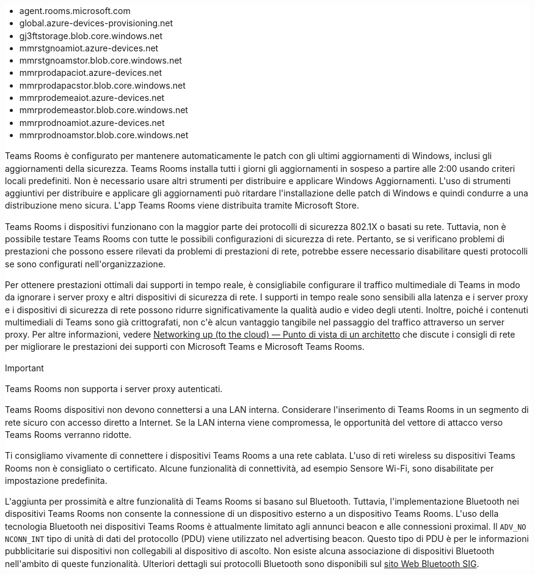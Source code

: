 - agent.rooms.microsoft.com
- global.azure-devices-provisioning.net
- gj3ftstorage.blob.core.windows.net
- mmrstgnoamiot.azure-devices.net
- mmrstgnoamstor.blob.core.windows.net
- mmrprodapaciot.azure-devices.net
- mmrprodapacstor.blob.core.windows.net
- mmrprodemeaiot.azure-devices.net
- mmrprodemeastor.blob.core.windows.net
- mmrprodnoamiot.azure-devices.net
- mmrprodnoamstor.blob.core.windows.net

Teams Rooms è configurato per mantenere automaticamente le patch con gli ultimi aggiornamenti di Windows, inclusi gli aggiornamenti della sicurezza. Teams Rooms installa tutti i giorni gli aggiornamenti in sospeso a partire alle 2:00 usando criteri locali predefiniti. Non è necessario usare altri strumenti per distribuire e applicare Windows Aggiornamenti. L'uso di strumenti aggiuntivi per distribuire e applicare gli aggiornamenti può ritardare l'installazione delle patch di Windows e quindi condurre a una distribuzione meno sicura. L'app Teams Rooms viene distribuita tramite Microsoft Store.



Teams Rooms i dispositivi funzionano con la maggior parte dei protocolli di sicurezza 802.1X o basati su rete. Tuttavia, non è possibile testare Teams Rooms con tutte le possibili configurazioni di sicurezza di rete. Pertanto, se si verificano problemi di prestazioni che possono essere rilevati da problemi di prestazioni di rete, potrebbe essere necessario disabilitare questi protocolli se sono configurati nell'organizzazione.

Per ottenere prestazioni ottimali dai supporti in tempo reale, è consigliabile configurare il traffico multimediale di Teams in modo da ignorare i server proxy e altri dispositivi di sicurezza di rete. I supporti in tempo reale sono sensibili alla latenza e i server proxy e i dispositivi di sicurezza di rete possono ridurre significativamente la qualità audio e video degli utenti. Inoltre, poiché i contenuti multimediali di Teams sono già crittografati, non c'è alcun vantaggio tangibile nel passaggio del traffico attraverso un server proxy. Per altre informazioni, vedere [Networking up (to the cloud) — Punto di vista di un architetto](/microsoft-365/solutions/networking-design-principles) che discute i consigli di rete per migliorare le prestazioni dei supporti con Microsoft Teams e Microsoft Teams Rooms.

> [!IMPORTANT]
> Teams Rooms non supporta i server proxy autenticati.

Teams Rooms dispositivi non devono connettersi a una LAN interna. Considerare l'inserimento di Teams Rooms in un segmento di rete sicuro con accesso diretto a Internet. Se la LAN interna viene compromessa, le opportunità del vettore di attacco verso Teams Rooms verranno ridotte.

Ti consigliamo vivamente di connettere i dispositivi Teams Rooms a una rete cablata. L'uso di reti wireless su dispositivi Teams Rooms non è consigliato o certificato. Alcune funzionalità di connettività, ad esempio Sensore Wi-Fi, sono disabilitate per impostazione predefinita.

L'aggiunta per prossimità e altre funzionalità di Teams Rooms si basano sul Bluetooth. Tuttavia, l'implementazione Bluetooth nei dispositivi Teams Rooms non consente la connessione di un dispositivo esterno a un dispositivo Teams Rooms. L'uso della tecnologia Bluetooth nei dispositivi Teams Rooms è attualmente limitato agli annunci beacon e alle connessioni proximal. Il `ADV_NONCONN_INT` tipo di unità di dati del protocollo (PDU) viene utilizzato nel advertising beacon. Questo tipo di PDU è per le informazioni pubblicitarie sui dispositivi non collegabili al dispositivo di ascolto. Non esiste alcuna associazione di dispositivi Bluetooth nell'ambito di queste funzionalità. Ulteriori dettagli sui protocolli Bluetooth sono disponibili sul [sito Web Bluetooth SIG](https://www.bluetooth.com/blog/bluetooth-low-energy-it-starts-with-advertising/).
